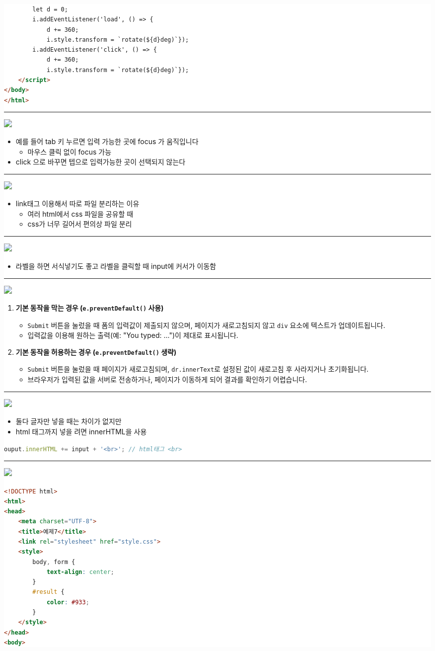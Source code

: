 ```html
        let d = 0;
        i.addEventListener('load', () => {
            d += 360;
            i.style.transform = `rotate(${d}deg)`});
        i.addEventListener('click', () => {
            d += 360;
            i.style.transform = `rotate(${d}deg)`});  
    </script>
</body>
</html>
```
---
![](../../../../image/Pasted%20image%2020241004112324.png)
- 예를 들어 tab 키 누르면 입력 가능한 곳에 focus 가 움직입니다
	- 마우스 클릭 없이 focus 가능
- click 으로 바꾸면 텝으로 입력가능한 곳이 선택되지 않는다
---
![](../../../../image/Pasted%20image%2020241004112630.png)
- link태그 이용해서 따로 파일 분리하는 이유
	- 여러 html에서 css 파일을 공유할 때
	- css가 너무 길어서 편의상 파일 분리
---
![](../../../../image/Pasted%20image%2020241004112900.png)
- 라벨을 하면 서식넣기도 좋고 라벨을 클릭할 때 input에 커서가 이동함
---
![](../../../../image/Pasted%20image%2020241004113118.png)
 1. **기본 동작을 막는 경우 (`e.preventDefault()` 사용)**
	- `Submit` 버튼을 눌렀을 때 폼의 입력값이 제출되지 않으며, 페이지가 새로고침되지 않고 `div` 요소에 텍스트가 업데이트됩니다.
	- 입력값을 이용해 원하는 출력(예: "You typed: ...")이 제대로 표시됩니다.

2. **기본 동작을 허용하는 경우 (`e.preventDefault()` 생략)**
	- `Submit` 버튼을 눌렀을 때 페이지가 새로고침되며, `dr.innerText`로 설정된 값이 새로고침 후 사라지거나 초기화됩니다.
	- 브라우저가 입력된 값을 서버로 전송하거나, 페이지가 이동하게 되어 결과를 확인하기 어렵습니다.

---
![](../../../../image/Pasted%20image%2020241004113244.png)
- 둘다 글자만 넣을 때는 차이가 없지만
- html 태그까지 넣을 려면 innerHTML을 사용
```js
ouput.innerHTML += input + '<br>'; // html태그 <br>
```
---
![](../../../../image/Pasted%20image%2020241004113652.png)
```html
<!DOCTYPE html>
<html>
<head>
    <meta charset="UTF-8">
    <title>예제7</title>
    <link rel="stylesheet" href="style.css">
    <style>
        body, form {
            text-align: center;
        }
        #result {
            color: #933;
        }
    </style>
</head>
<body>
```